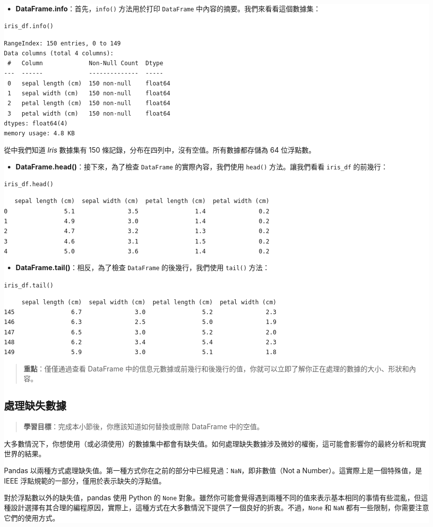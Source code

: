 - **DataFrame.info**：首先，`info()` 方法用於打印 `DataFrame` 中內容的摘要。我們來看看這個數據集：
```python
iris_df.info()
```
```
RangeIndex: 150 entries, 0 to 149
Data columns (total 4 columns):
 #   Column             Non-Null Count  Dtype  
---  ------             --------------  -----  
 0   sepal length (cm)  150 non-null    float64
 1   sepal width (cm)   150 non-null    float64
 2   petal length (cm)  150 non-null    float64
 3   petal width (cm)   150 non-null    float64
dtypes: float64(4)
memory usage: 4.8 KB
```
從中我們知道 *Iris* 數據集有 150 條記錄，分布在四列中，沒有空值。所有數據都存儲為 64 位浮點數。

- **DataFrame.head()**：接下來，為了檢查 `DataFrame` 的實際內容，我們使用 `head()` 方法。讓我們看看 `iris_df` 的前幾行：
```python
iris_df.head()
```
```
   sepal length (cm)  sepal width (cm)  petal length (cm)  petal width (cm)
0                5.1               3.5                1.4               0.2
1                4.9               3.0                1.4               0.2
2                4.7               3.2                1.3               0.2
3                4.6               3.1                1.5               0.2
4                5.0               3.6                1.4               0.2
```
- **DataFrame.tail()**：相反，為了檢查 `DataFrame` 的後幾行，我們使用 `tail()` 方法：
```python
iris_df.tail()
```
```
     sepal length (cm)  sepal width (cm)  petal length (cm)  petal width (cm)
145                6.7               3.0                5.2               2.3
146                6.3               2.5                5.0               1.9
147                6.5               3.0                5.2               2.0
148                6.2               3.4                5.4               2.3
149                5.9               3.0                5.1               1.8
```
> **重點**：僅僅通過查看 DataFrame 中的信息元數據或前幾行和後幾行的值，你就可以立即了解你正在處理的數據的大小、形狀和內容。

## 處理缺失數據
> **學習目標**：完成本小節後，你應該知道如何替換或刪除 DataFrame 中的空值。

大多數情況下，你想使用（或必須使用）的數據集中都會有缺失值。如何處理缺失數據涉及微妙的權衡，這可能會影響你的最終分析和現實世界的結果。

Pandas 以兩種方式處理缺失值。第一種方式你在之前的部分中已經見過：`NaN`，即非數值（Not a Number）。這實際上是一個特殊值，是 IEEE 浮點規範的一部分，僅用於表示缺失的浮點值。

對於浮點數以外的缺失值，pandas 使用 Python 的 `None` 對象。雖然你可能會覺得遇到兩種不同的值來表示基本相同的事情有些混亂，但這種設計選擇有其合理的編程原因，實際上，這種方式在大多數情況下提供了一個良好的折衷。不過，`None` 和 `NaN` 都有一些限制，你需要注意它們的使用方式。
